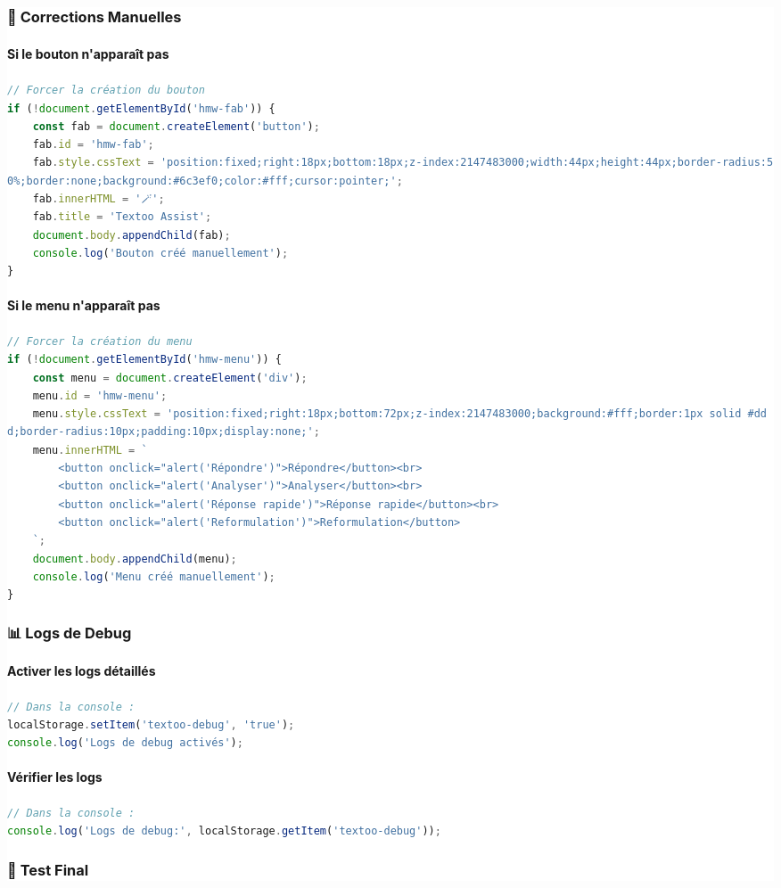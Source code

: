 ### 🔧 **Corrections Manuelles**

#### Si le bouton n'apparaît pas
```javascript
// Forcer la création du bouton
if (!document.getElementById('hmw-fab')) {
    const fab = document.createElement('button');
    fab.id = 'hmw-fab';
    fab.style.cssText = 'position:fixed;right:18px;bottom:18px;z-index:2147483000;width:44px;height:44px;border-radius:50%;border:none;background:#6c3ef0;color:#fff;cursor:pointer;';
    fab.innerHTML = '🪄';
    fab.title = 'Textoo Assist';
    document.body.appendChild(fab);
    console.log('Bouton créé manuellement');
}
```

#### Si le menu n'apparaît pas
```javascript
// Forcer la création du menu
if (!document.getElementById('hmw-menu')) {
    const menu = document.createElement('div');
    menu.id = 'hmw-menu';
    menu.style.cssText = 'position:fixed;right:18px;bottom:72px;z-index:2147483000;background:#fff;border:1px solid #ddd;border-radius:10px;padding:10px;display:none;';
    menu.innerHTML = `
        <button onclick="alert('Répondre')">Répondre</button><br>
        <button onclick="alert('Analyser')">Analyser</button><br>
        <button onclick="alert('Réponse rapide')">Réponse rapide</button><br>
        <button onclick="alert('Reformulation')">Reformulation</button>
    `;
    document.body.appendChild(menu);
    console.log('Menu créé manuellement');
}
```

### 📊 **Logs de Debug**

#### Activer les logs détaillés
```javascript
// Dans la console :
localStorage.setItem('textoo-debug', 'true');
console.log('Logs de debug activés');
```

#### Vérifier les logs
```javascript
// Dans la console :
console.log('Logs de debug:', localStorage.getItem('textoo-debug'));
```

### 🚀 **Test Final**
